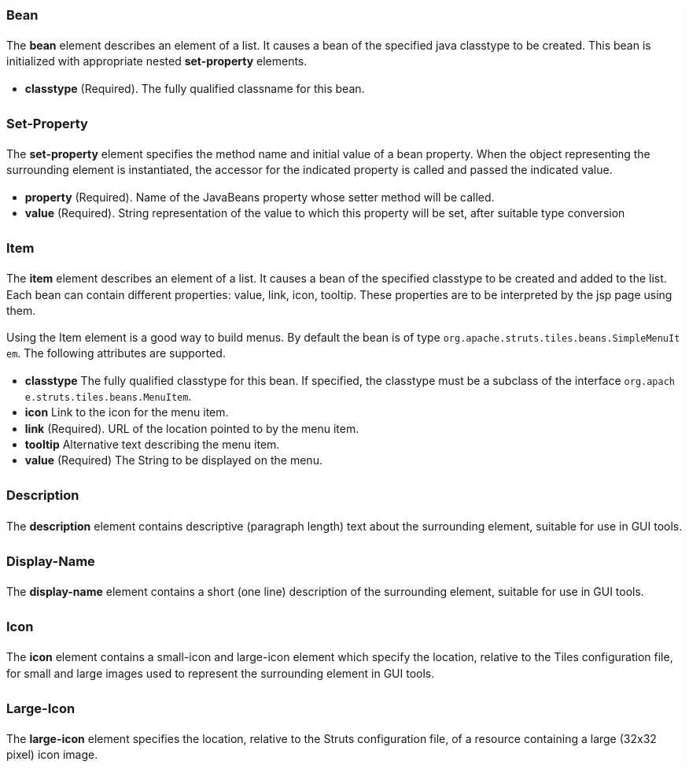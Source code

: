 ### <span id="Bean"></span>Bean

The **bean** element describes an element of a list. It causes a bean of the specified java classtype to be created. This bean is initialized with appropriate nested **set-property** elements.

-   **classtype** (Required). The fully qualified classname for this bean.

### <span id="Set-Property"></span>Set-Property

The **set-property** element specifies the method name and initial value of a bean property. When the object representing the surrounding element is instantiated, the accessor for the indicated property is called and passed the indicated value.

-   **property** (Required). Name of the JavaBeans property whose setter method will be called.
-   **value** (Required). String representation of the value to which this property will be set, after suitable type conversion

### <span id="Item"></span>Item

The **item** element describes an element of a list. It causes a bean of the specified classtype to be created and added to the list. Each bean can contain different properties: value, link, icon, tooltip. These properties are to be interpreted by the jsp page using them.

Using the Item element is a good way to build menus. By default the bean is of type `org.apache.struts.tiles.beans.SimpleMenuItem`. The following attributes are supported.

-   **classtype** The fully qualified classtype for this bean. If specified, the classtype must be a subclass of the interface `org.apache.struts.tiles.beans.MenuItem`.
-   **icon** Link to the icon for the menu item.
-   **link** (Required). URL of the location pointed to by the menu item.
-   **tooltip** Alternative text describing the menu item.
-   **value** (Required) The String to be displayed on the menu.

### <span id="Description"></span>Description

The **description** element contains descriptive (paragraph length) text about the surrounding element, suitable for use in GUI tools.

### <span id="Display-Name"></span>Display-Name

The **display-name** element contains a short (one line) description of the surrounding element, suitable for use in GUI tools.

### <span id="Icon"></span>Icon

The **icon** element contains a small-icon and large-icon element which specify the location, relative to the Tiles configuration file, for small and large images used to represent the surrounding element in GUI tools.

### <span id="Large-Icon"></span>Large-Icon

The **large-icon** element specifies the location, relative to the Struts configuration file, of a resource containing a large (32x32 pixel) icon image.
